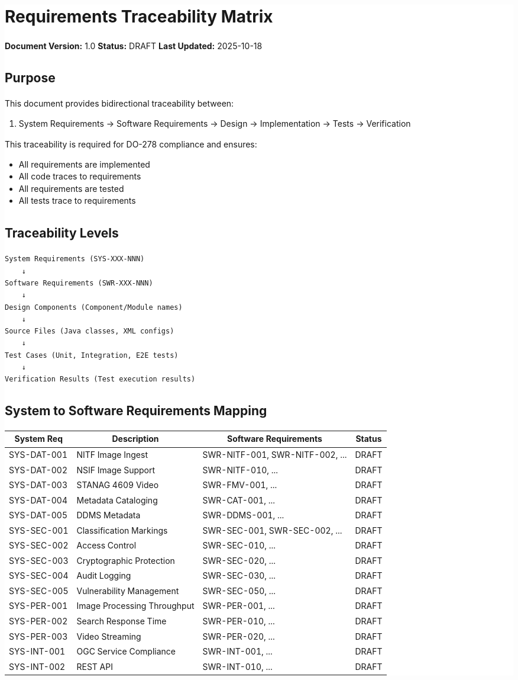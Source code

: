 # Requirements Traceability Matrix

**Document Version:** 1.0
**Status:** DRAFT
**Last Updated:** 2025-10-18

## Purpose

This document provides bidirectional traceability between:
1. System Requirements → Software Requirements → Design → Implementation → Tests → Verification

This traceability is required for DO-278 compliance and ensures:
- All requirements are implemented
- All code traces to requirements
- All requirements are tested
- All tests trace to requirements

## Traceability Levels

```
System Requirements (SYS-XXX-NNN)
    ↓
Software Requirements (SWR-XXX-NNN)
    ↓
Design Components (Component/Module names)
    ↓
Source Files (Java classes, XML configs)
    ↓
Test Cases (Unit, Integration, E2E tests)
    ↓
Verification Results (Test execution results)
```

## System to Software Requirements Mapping

| System Req | Description | Software Requirements | Status |
|------------|-------------|----------------------|--------|
| SYS-DAT-001 | NITF Image Ingest | SWR-NITF-001, SWR-NITF-002, ... | DRAFT |
| SYS-DAT-002 | NSIF Image Support | SWR-NITF-010, ... | DRAFT |
| SYS-DAT-003 | STANAG 4609 Video | SWR-FMV-001, ... | DRAFT |
| SYS-DAT-004 | Metadata Cataloging | SWR-CAT-001, ... | DRAFT |
| SYS-DAT-005 | DDMS Metadata | SWR-DDMS-001, ... | DRAFT |
| SYS-SEC-001 | Classification Markings | SWR-SEC-001, SWR-SEC-002, ... | DRAFT |
| SYS-SEC-002 | Access Control | SWR-SEC-010, ... | DRAFT |
| SYS-SEC-003 | Cryptographic Protection | SWR-SEC-020, ... | DRAFT |
| SYS-SEC-004 | Audit Logging | SWR-SEC-030, ... | DRAFT |
| SYS-SEC-005 | Vulnerability Management | SWR-SEC-050, ... | DRAFT |
| SYS-PER-001 | Image Processing Throughput | SWR-PER-001, ... | DRAFT |
| SYS-PER-002 | Search Response Time | SWR-PER-010, ... | DRAFT |
| SYS-PER-003 | Video Streaming | SWR-PER-020, ... | DRAFT |
| SYS-INT-001 | OGC Service Compliance | SWR-INT-001, ... | DRAFT |
| SYS-INT-002 | REST API | SWR-INT-010, ... | DRAFT |